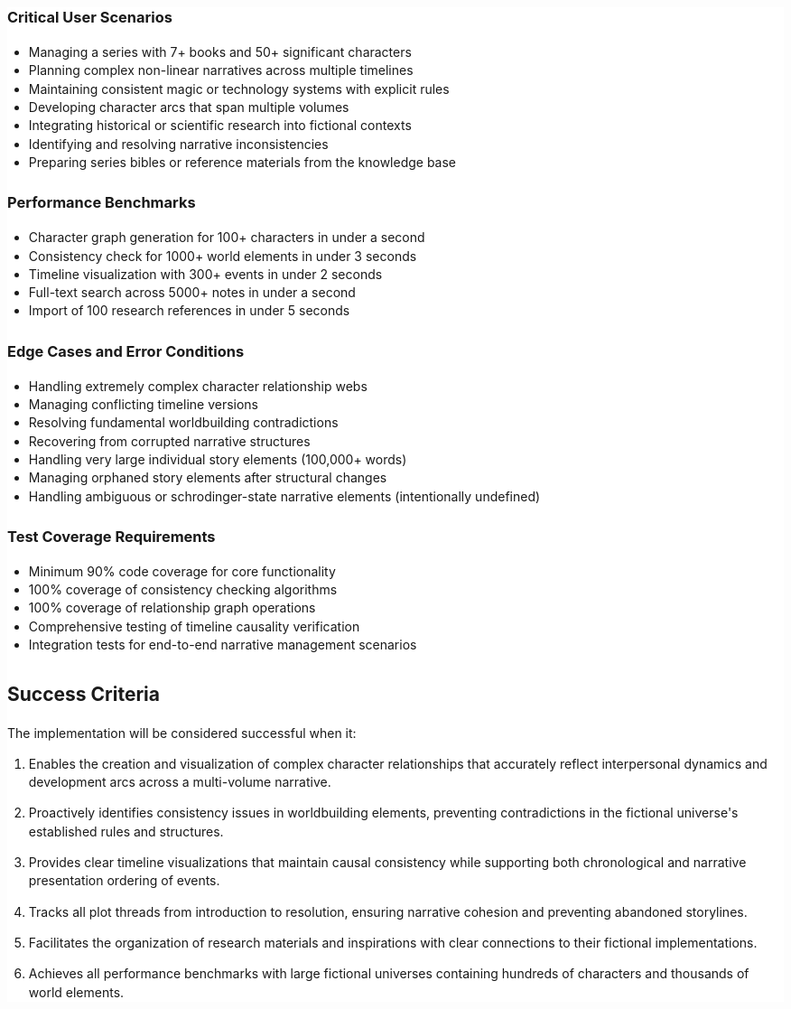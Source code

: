 ### Critical User Scenarios
- Managing a series with 7+ books and 50+ significant characters
- Planning complex non-linear narratives across multiple timelines
- Maintaining consistent magic or technology systems with explicit rules
- Developing character arcs that span multiple volumes
- Integrating historical or scientific research into fictional contexts
- Identifying and resolving narrative inconsistencies
- Preparing series bibles or reference materials from the knowledge base

### Performance Benchmarks
- Character graph generation for 100+ characters in under a second
- Consistency check for 1000+ world elements in under 3 seconds
- Timeline visualization with 300+ events in under 2 seconds
- Full-text search across 5000+ notes in under a second
- Import of 100 research references in under 5 seconds

### Edge Cases and Error Conditions
- Handling extremely complex character relationship webs
- Managing conflicting timeline versions
- Resolving fundamental worldbuilding contradictions
- Recovering from corrupted narrative structures
- Handling very large individual story elements (100,000+ words)
- Managing orphaned story elements after structural changes
- Handling ambiguous or schrodinger-state narrative elements (intentionally undefined)

### Test Coverage Requirements
- Minimum 90% code coverage for core functionality
- 100% coverage of consistency checking algorithms
- 100% coverage of relationship graph operations
- Comprehensive testing of timeline causality verification
- Integration tests for end-to-end narrative management scenarios

## Success Criteria

The implementation will be considered successful when it:

1. Enables the creation and visualization of complex character relationships that accurately reflect interpersonal dynamics and development arcs across a multi-volume narrative.

2. Proactively identifies consistency issues in worldbuilding elements, preventing contradictions in the fictional universe's established rules and structures.

3. Provides clear timeline visualizations that maintain causal consistency while supporting both chronological and narrative presentation ordering of events.

4. Tracks all plot threads from introduction to resolution, ensuring narrative cohesion and preventing abandoned storylines.

5. Facilitates the organization of research materials and inspirations with clear connections to their fictional implementations.

6. Achieves all performance benchmarks with large fictional universes containing hundreds of characters and thousands of world elements.

